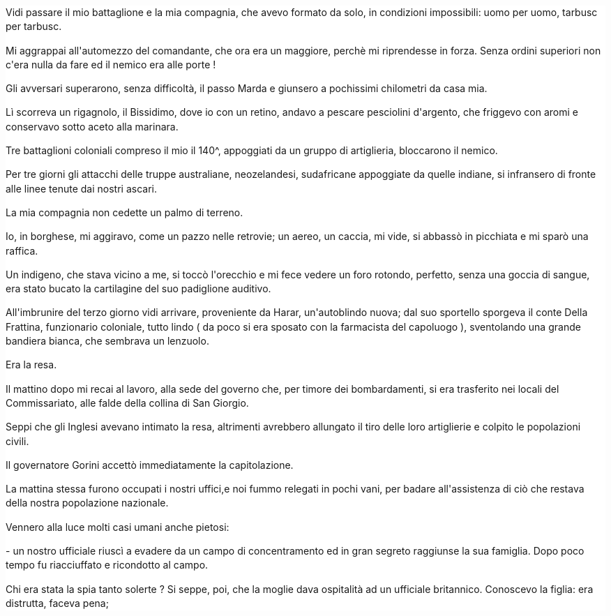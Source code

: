 Vidi passare il mio battaglione e la mia compagnia, che avevo formato da
solo, in condizioni impossibili: uomo per uomo, tarbusc per tarbusc.

Mi aggrappai all\'automezzo del comandante, che ora era un maggiore,
perchè mi riprendesse in forza. Senza ordini superiori non c\'era nulla
da fare ed il nemico era alle porte !

Gli avversari superarono, senza difficoltà, il passo Marda e giunsero a
pochissimi chilometri da casa mia.

Lì scorreva un rigagnolo, il Bissidimo, dove io con un retino, andavo a
pescare pesciolini d\'argento, che friggevo con aromi e conservavo sotto
aceto alla marinara.

Tre battaglioni coloniali compreso il mio il 140\^, appoggiati da un
gruppo di artiglieria, bloccarono il nemico.

Per tre giorni gli attacchi delle truppe australiane, neozelandesi,
sudafricane appoggiate da quelle indiane, si infransero di fronte alle
linee tenute dai nostri ascari.

La mia compagnia non cedette un palmo di terreno.

Io, in borghese, mi aggiravo, come un pazzo nelle retrovie; un aereo, un
caccia, mi vide, si abbassò in picchiata e mi sparò una raffica.

Un indigeno, che stava vicino a me, si toccò l\'orecchio e mi fece
vedere un foro rotondo, perfetto, senza una goccia di sangue, era stato
bucato la cartilagine del suo padiglione auditivo.

All\'imbrunire del terzo giorno vidi arrivare, proveniente da Harar,
un\'autoblindo nuova; dal suo sportello sporgeva il conte Della
Frattina, funzionario coloniale, tutto lindo ( da poco si era sposato
con la farmacista del capoluogo ), sventolando una grande bandiera
bianca, che sembrava un lenzuolo.

Era la resa.

Il mattino dopo mi recai al lavoro, alla sede del governo che, per
timore dei bombardamenti, si era trasferito nei locali del
Commissariato, alle falde della collina di San Giorgio.

Seppi che gli Inglesi avevano intimato la resa, altrimenti avrebbero
allungato il tiro delle loro artiglierie e colpito le popolazioni
civili.

Il governatore Gorini accettò immediatamente la capitolazione.

La mattina stessa furono occupati i nostri uffici,e noi fummo relegati
in pochi vani, per badare all\'assistenza di ciò che restava della
nostra popolazione nazionale.

Vennero alla luce molti casi umani anche pietosi:

\- un nostro ufficiale riuscì a evadere da un campo di concentramento ed
in gran segreto raggiunse la sua famiglia. Dopo poco tempo fu
riacciuffato e ricondotto al campo.

Chi era stata la spia tanto solerte ? Si seppe, poi, che la moglie dava
ospitalità ad un ufficiale britannico. Conoscevo la figlia: era
distrutta, faceva pena;
